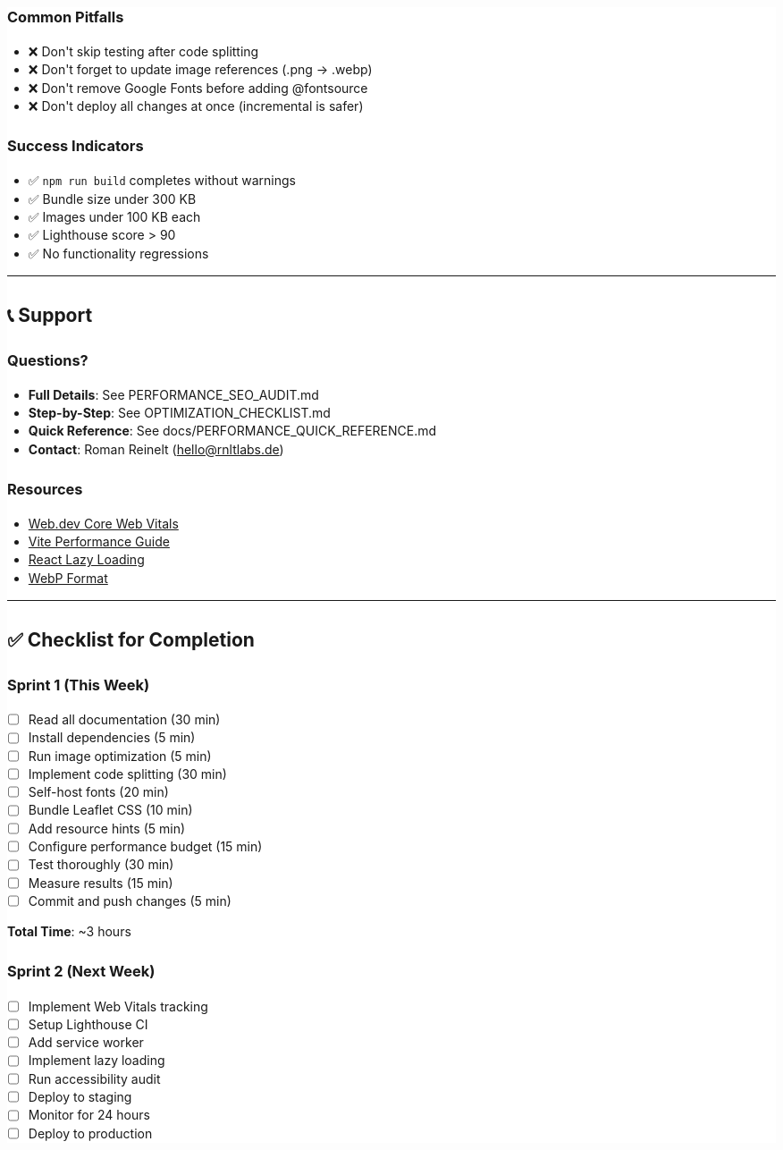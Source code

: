 ### Common Pitfalls
- ❌ Don't skip testing after code splitting
- ❌ Don't forget to update image references (.png → .webp)
- ❌ Don't remove Google Fonts before adding @fontsource
- ❌ Don't deploy all changes at once (incremental is safer)

### Success Indicators
- ✅ `npm run build` completes without warnings
- ✅ Bundle size under 300 KB
- ✅ Images under 100 KB each
- ✅ Lighthouse score > 90
- ✅ No functionality regressions

---

## 📞 Support

### Questions?
- **Full Details**: See PERFORMANCE_SEO_AUDIT.md
- **Step-by-Step**: See OPTIMIZATION_CHECKLIST.md
- **Quick Reference**: See docs/PERFORMANCE_QUICK_REFERENCE.md
- **Contact**: Roman Reinelt (hello@rnltlabs.de)

### Resources
- [Web.dev Core Web Vitals](https://web.dev/vitals/)
- [Vite Performance Guide](https://vitejs.dev/guide/performance.html)
- [React Lazy Loading](https://react.dev/reference/react/lazy)
- [WebP Format](https://developers.google.com/speed/webp)

---

## ✅ Checklist for Completion

### Sprint 1 (This Week)
- [ ] Read all documentation (30 min)
- [ ] Install dependencies (5 min)
- [ ] Run image optimization (5 min)
- [ ] Implement code splitting (30 min)
- [ ] Self-host fonts (20 min)
- [ ] Bundle Leaflet CSS (10 min)
- [ ] Add resource hints (5 min)
- [ ] Configure performance budget (15 min)
- [ ] Test thoroughly (30 min)
- [ ] Measure results (15 min)
- [ ] Commit and push changes (5 min)

**Total Time**: ~3 hours

### Sprint 2 (Next Week)
- [ ] Implement Web Vitals tracking
- [ ] Setup Lighthouse CI
- [ ] Add service worker
- [ ] Implement lazy loading
- [ ] Run accessibility audit
- [ ] Deploy to staging
- [ ] Monitor for 24 hours
- [ ] Deploy to production

